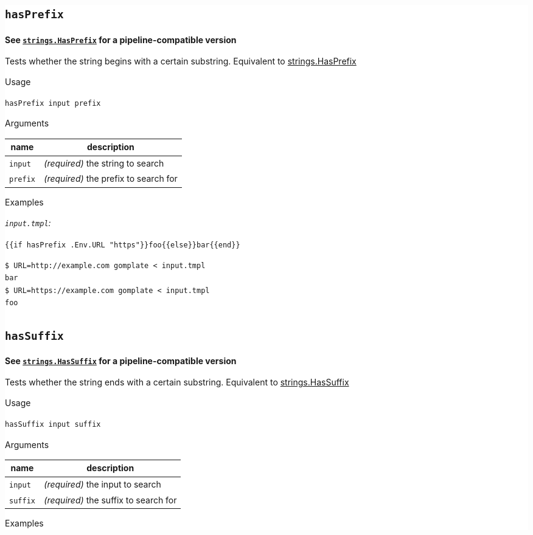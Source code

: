 ## `hasPrefix`

**See [`strings.HasPrefix`](#strings-hasprefix) for a pipeline-compatible version**

Tests whether the string begins with a certain substring. Equivalent to [strings.HasPrefix](https://golang.org/pkg/strings#HasPrefix)

Usage

```go
hasPrefix input prefix
```

Arguments

| name | description |
|------|-------------|
| `input` | _(required)_ the string to search |
| `prefix` | _(required)_ the prefix to search for |

Examples

_`input.tmpl`:_
```
{{if hasPrefix .Env.URL "https"}}foo{{else}}bar{{end}}
```

```console
$ URL=http://example.com gomplate < input.tmpl
bar
$ URL=https://example.com gomplate < input.tmpl
foo
```

## `hasSuffix`

**See [`strings.HasSuffix`](#strings-hassuffix) for a pipeline-compatible version**

Tests whether the string ends with a certain substring. Equivalent to [strings.HasSuffix](https://golang.org/pkg/strings#HasSuffix)

Usage

```go
hasSuffix input suffix
```

Arguments

| name | description |
|------|-------------|
| `input` | _(required)_ the input to search |
| `suffix` | _(required)_ the suffix to search for |

Examples
